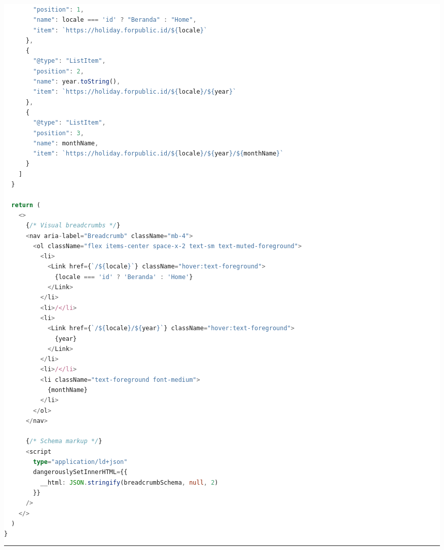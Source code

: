 ```typescript
        "position": 1,
        "name": locale === 'id' ? "Beranda" : "Home",
        "item": `https://holiday.forpublic.id/${locale}`
      },
      {
        "@type": "ListItem",
        "position": 2,
        "name": year.toString(),
        "item": `https://holiday.forpublic.id/${locale}/${year}`
      },
      {
        "@type": "ListItem",
        "position": 3,
        "name": monthName,
        "item": `https://holiday.forpublic.id/${locale}/${year}/${monthName}`
      }
    ]
  }

  return (
    <>
      {/* Visual breadcrumbs */}
      <nav aria-label="Breadcrumb" className="mb-4">
        <ol className="flex items-center space-x-2 text-sm text-muted-foreground">
          <li>
            <Link href={`/${locale}`} className="hover:text-foreground">
              {locale === 'id' ? 'Beranda' : 'Home'}
            </Link>
          </li>
          <li>/</li>
          <li>
            <Link href={`/${locale}/${year}`} className="hover:text-foreground">
              {year}
            </Link>
          </li>
          <li>/</li>
          <li className="text-foreground font-medium">
            {monthName}
          </li>
        </ol>
      </nav>

      {/* Schema markup */}
      <script
        type="application/ld+json"
        dangerouslySetInnerHTML={{
          __html: JSON.stringify(breadcrumbSchema, null, 2)
        }}
      />
    </>
  )
}
```

---